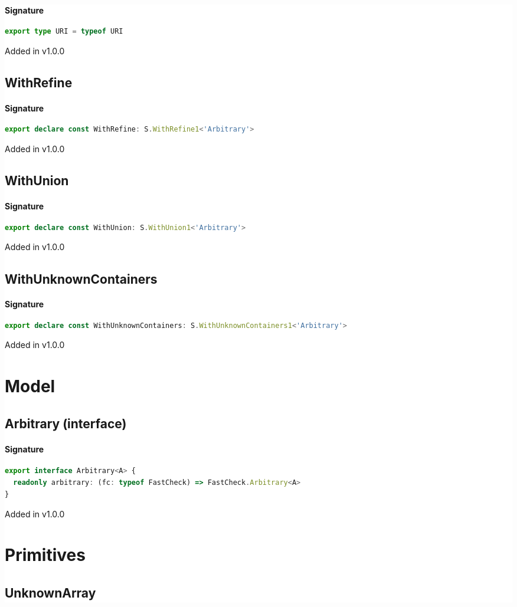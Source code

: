 **Signature**

```ts
export type URI = typeof URI
```

Added in v1.0.0

## WithRefine

**Signature**

```ts
export declare const WithRefine: S.WithRefine1<'Arbitrary'>
```

Added in v1.0.0

## WithUnion

**Signature**

```ts
export declare const WithUnion: S.WithUnion1<'Arbitrary'>
```

Added in v1.0.0

## WithUnknownContainers

**Signature**

```ts
export declare const WithUnknownContainers: S.WithUnknownContainers1<'Arbitrary'>
```

Added in v1.0.0

# Model

## Arbitrary (interface)

**Signature**

```ts
export interface Arbitrary<A> {
  readonly arbitrary: (fc: typeof FastCheck) => FastCheck.Arbitrary<A>
}
```

Added in v1.0.0

# Primitives

## UnknownArray

